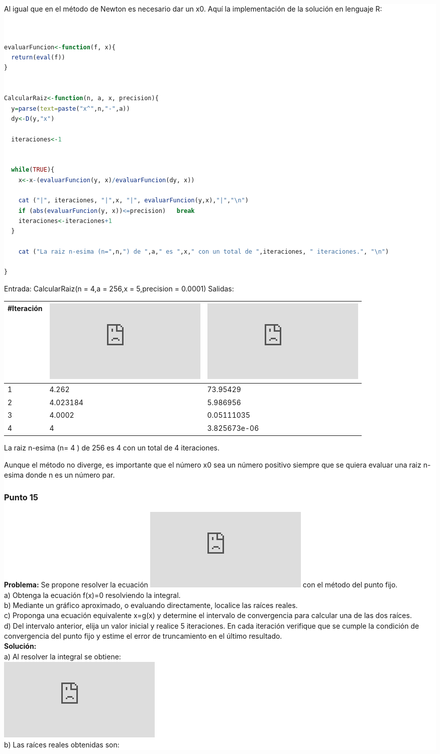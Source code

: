 Al igual que en el método de Newton es necesario dar un x0.
Aquí la implementación de la solución en lenguaje R:

```r


evaluarFuncion<-function(f, x){
  return(eval(f))
}


CalcularRaiz<-function(n, a, x, precision){
  y=parse(text=paste("x^",n,"-",a))
  dy<-D(y,"x")

  iteraciones<-1
  
  
  while(TRUE){
    x<-x-(evaluarFuncion(y, x)/evaluarFuncion(dy, x))
    
    cat ("|", iteraciones, "|",x, "|", evaluarFuncion(y,x),"|","\n")
    if (abs(evaluarFuncion(y, x))<=precision)   break
    iteraciones<-iteraciones+1
  }
  
    cat ("La raiz n-esima (n=",n,") de ",a," es ",x," con un total de ",iteraciones, " iteraciones.", "\n")

}
```

Entrada: CalcularRaiz(n = 4,a = 256,x = 5,precision = 0.0001)
Salidas:

|  #Iteración|![ecuacion](http://latex.codecogs.com/gif.latex?%5Csqrt%5Bn%5D%7Ba%7D) |  ![ecuacion](http://latex.codecogs.com/gif.latex?f%5Cleft%28x%5Cright%29)|
| ------------ | ------------ | ------------ |
| 1 | 4.262 | 73.95429 | 
| 2 | 4.023184 | 5.986956 | 
| 3 | 4.0002 | 0.05111035 | 
| 4 | 4 | 3.825673e-06 | 

La raiz n-esima (n= 4 ) de  256  es  4  con un total de  4  iteraciones. 

Aunque el método no diverge, es importante que el número x0 sea un número positivo siempre que se quiera evaluar una raiz n-esima donde n es un número par.


### Punto 15
**Problema:** Se propone resolver la ecuación ![ecuacion](http://latex.codecogs.com/gif.latex?%5Cint_%7B0%7D%5E%7Bx%7D%20%285-e%5Eu%29du%3D2) con el método del punto fijo.  
a) Obtenga la ecuación f(x)=0 resolviendo la integral.  
b) Mediante un gráfico aproximado, o evaluando directamente, localice las raíces reales.  
c) Proponga una ecuación equivalente x=g(x) y determine el intervalo de convergencia para calcular una de las dos raíces.  
d) Del intervalo anterior, elija un valor inicial y realice 5 iteraciones. En cada iteración verifique que se cumple la condición de convergencia del punto fijo y estime el error de truncamiento en el último resultado.  
**Solución:**  
a) Al resolver la integral se obtiene:  
![ecuacion](http://latex.codecogs.com/gif.latex?f%28x%29%3D5x-e%5Ex-1)  
b) Las raíces reales obtenidas son: